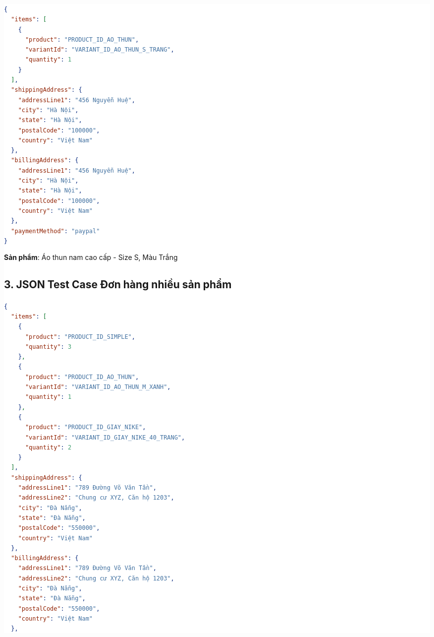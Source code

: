 ```json
{
  "items": [
    {
      "product": "PRODUCT_ID_AO_THUN",
      "variantId": "VARIANT_ID_AO_THUN_S_TRANG",
      "quantity": 1
    }
  ],
  "shippingAddress": {
    "addressLine1": "456 Nguyễn Huệ",
    "city": "Hà Nội",
    "state": "Hà Nội",
    "postalCode": "100000",
    "country": "Việt Nam"
  },
  "billingAddress": {
    "addressLine1": "456 Nguyễn Huệ",
    "city": "Hà Nội",
    "state": "Hà Nội",
    "postalCode": "100000",
    "country": "Việt Nam"
  },
  "paymentMethod": "paypal"
}
```
**Sản phẩm**: Áo thun nam cao cấp - Size S, Màu Trắng

## 3. JSON Test Case Đơn hàng nhiều sản phẩm

```json
{
  "items": [
    {
      "product": "PRODUCT_ID_SIMPLE",
      "quantity": 3
    },
    {
      "product": "PRODUCT_ID_AO_THUN",
      "variantId": "VARIANT_ID_AO_THUN_M_XANH",
      "quantity": 1
    },
    {
      "product": "PRODUCT_ID_GIAY_NIKE",
      "variantId": "VARIANT_ID_GIAY_NIKE_40_TRANG",
      "quantity": 2
    }
  ],
  "shippingAddress": {
    "addressLine1": "789 Đường Võ Văn Tần",
    "addressLine2": "Chung cư XYZ, Căn hộ 1203",
    "city": "Đà Nẵng",
    "state": "Đà Nẵng",
    "postalCode": "550000",
    "country": "Việt Nam"
  },
  "billingAddress": {
    "addressLine1": "789 Đường Võ Văn Tần",
    "addressLine2": "Chung cư XYZ, Căn hộ 1203",
    "city": "Đà Nẵng",
    "state": "Đà Nẵng",
    "postalCode": "550000",
    "country": "Việt Nam"
  },
```